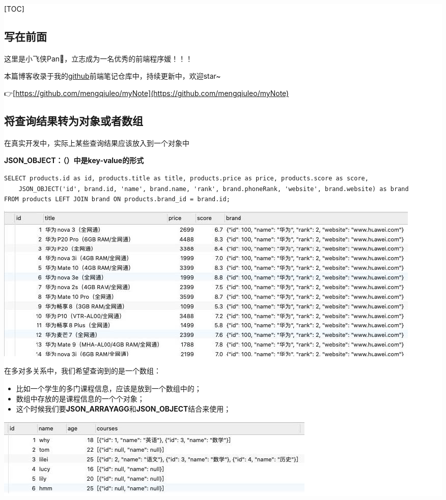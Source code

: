 [TOC]

## 写在前面

这里是小飞侠Pan🥳，立志成为一名优秀的前端程序媛！！！

本篇博客收录于我的[github](https://github.com/mengqiuleo)前端笔记仓库中，持续更新中，欢迎star~

👉[https://github.com/mengqiuleo/myNote](https://github.com/mengqiuleo/myNote)

## 将查询结果转为对象或者数组

在真实开发中，实际上某些查询结果应该放入到一个对象中

**JSON_OBJECT：（）中是key-value的形式**

```mysql
SELECT products.id as id, products.title as title, products.price as price, products.score as score,
	JSON_OBJECT('id', brand.id, 'name', brand.name, 'rank', brand.phoneRank, 'website', brand.website) as brand
FROM products LEFT JOIN brand ON products.brand_id = brand.id;
```

![](./new_图片/17_Node中使用MySQL.jpg)



在多对多关系中，我们希望查询到的是一个数组：

- 比如一个学生的多门课程信息，应该是放到一个数组中的；
- 数组中存放的是课程信息的一个个对象；
- 这个时候我们要**JSON_ARRAYAGG**和**JSON_OBJECT**结合来使用；

![](./new_图片/数组.jpg)
